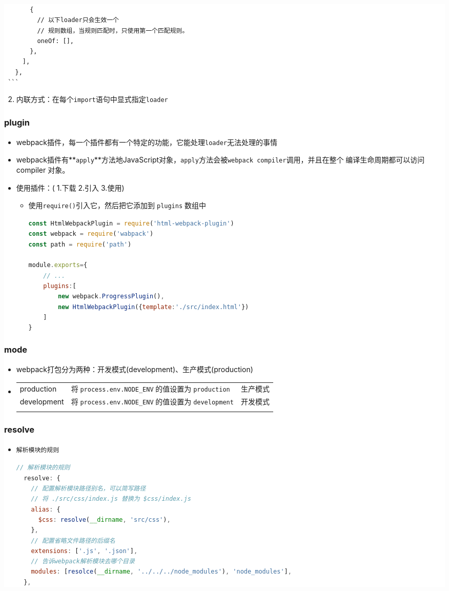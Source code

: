            {
             // 以下loader只会生效一个
             // 规则数组，当规则匹配时，只使用第一个匹配规则。
             oneOf: [],
           },
         ],
       },
     ```
  
     
  
  2. 内联方式：在每个`import`语句中显式指定`loader`

### plugin

- webpack插件，每一个插件都有一个特定的功能，它能处理`loader`无法处理的事情

- webpack插件有**`apply`**方法地JavaScript对象，`apply`方法会被`webpack compiler`调用，并且在整个 编译生命周期都可以访问 compiler 对象。

- 使用插件：( 1.下载 2.引入 3.使用)

  - 使用`require()`引入它，然后把它添加到 `plugins` 数组中

    ```js
    const HtmlWebpackPlugin = require('html-webpack-plugin')
    const webpack = require('wabpack')
    const path = require('path')
    
    module.exports={
        // ...
        plugins:[
            new webpack.ProgressPlugin(),
            new HtmlWebpackPlugin({template:'./src/index.html'})
        ]
    }
    ```

    

### mode

- webpack打包分为两种：开发模式(development)、生产模式(production)

- |             |                                                    |          |
  | ----------- | -------------------------------------------------- | -------- |
  | production  | 将 `process.env.NODE_ENV` 的值设置为 `production`  | 生产模式 |
  | development | 将 `process.env.NODE_ENV` 的值设置为 `development` | 开发模式 |
  |             |                                                    |          |

### resolve

- `解析模块的规则`

  ```js
  // 解析模块的规则
    resolve: {
      // 配置解析模块路径别名，可以简写路径
      // 将 ./src/css/index.js 替换为 $css/index.js
      alias: {
        $css: resolve(__dirname, 'src/css'),
      },
      // 配置省略文件路径的后缀名
      extensions: ['.js', '.json'],
      // 告诉webpack解析模块去哪个目录
      modules: [resolce(__dirname, '../../../node_modules'), 'node_modules'],
    },
  ```

